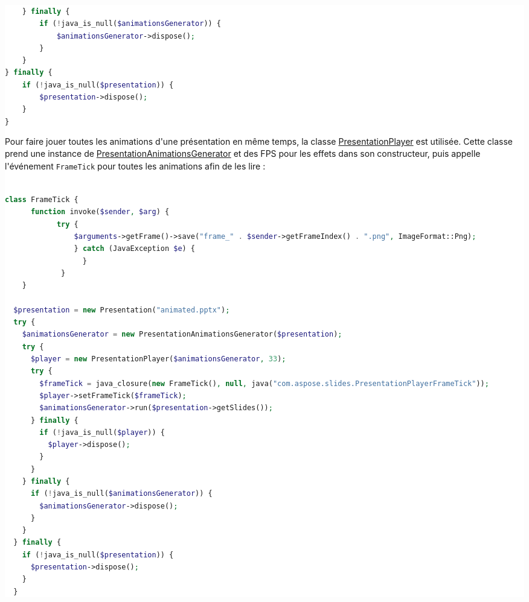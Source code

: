 ```php
    } finally {
        if (!java_is_null($animationsGenerator)) {
            $animationsGenerator->dispose();
        }
    }
} finally {
    if (!java_is_null($presentation)) {
        $presentation->dispose();
    }
}
```

Pour faire jouer toutes les animations d'une présentation en même temps, la classe [PresentationPlayer](https://reference.aspose.com/slides/php-java/aspose.slides/presentationplayer/) est utilisée. Cette classe prend une instance de [PresentationAnimationsGenerator](https://reference.aspose.com/slides/php-java/aspose.slides/presentationanimationsgenerator/) et des FPS pour les effets dans son constructeur, puis appelle l'événement `FrameTick` pour toutes les animations afin de les lire :

```php

class FrameTick {
      function invoke($sender, $arg) {
            try {
                $arguments->getFrame()->save("frame_" . $sender->getFrameIndex() . ".png", ImageFormat::Png);
                } catch (JavaException $e) {
                  }
             }
    }

  $presentation = new Presentation("animated.pptx");
  try {
    $animationsGenerator = new PresentationAnimationsGenerator($presentation);
    try {
      $player = new PresentationPlayer($animationsGenerator, 33);
      try {
        $frameTick = java_closure(new FrameTick(), null, java("com.aspose.slides.PresentationPlayerFrameTick"));
        $player->setFrameTick($frameTick);
        $animationsGenerator->run($presentation->getSlides());
      } finally {
        if (!java_is_null($player)) {
          $player->dispose();
        }
      }
    } finally {
      if (!java_is_null($animationsGenerator)) {
        $animationsGenerator->dispose();
      }
    }
  } finally {
    if (!java_is_null($presentation)) {
      $presentation->dispose();
    }
  }
```
